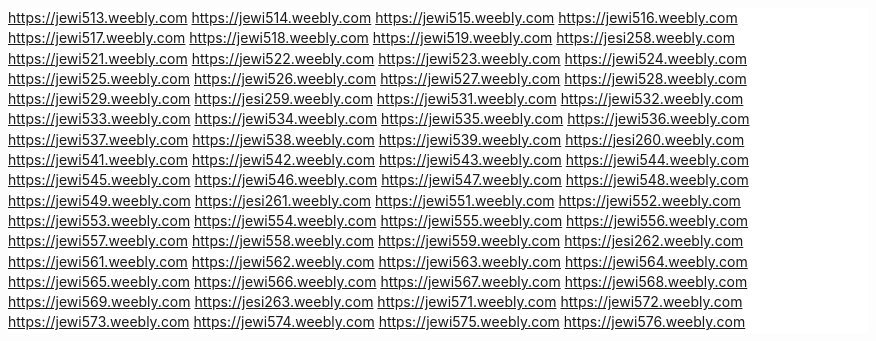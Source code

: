 <a href="https://jewi513.weebly.com">https://jewi513.weebly.com</a>
<a href="https://jewi514.weebly.com">https://jewi514.weebly.com</a>
<a href="https://jewi515.weebly.com">https://jewi515.weebly.com</a>
<a href="https://jewi516.weebly.com">https://jewi516.weebly.com</a>
<a href="https://jewi517.weebly.com">https://jewi517.weebly.com</a>
<a href="https://jewi518.weebly.com">https://jewi518.weebly.com</a>
<a href="https://jewi519.weebly.com">https://jewi519.weebly.com</a>
<a href="https://jesi258.weebly.com">https://jesi258.weebly.com</a>
<a href="https://jewi521.weebly.com">https://jewi521.weebly.com</a>
<a href="https://jewi522.weebly.com">https://jewi522.weebly.com</a>
<a href="https://jewi523.weebly.com">https://jewi523.weebly.com</a>
<a href="https://jewi524.weebly.com">https://jewi524.weebly.com</a>
<a href="https://jewi525.weebly.com">https://jewi525.weebly.com</a>
<a href="https://jewi526.weebly.com">https://jewi526.weebly.com</a>
<a href="https://jewi527.weebly.com">https://jewi527.weebly.com</a>
<a href="https://jewi528.weebly.com">https://jewi528.weebly.com</a>
<a href="https://jewi529.weebly.com">https://jewi529.weebly.com</a>
<a href="https://jesi259.weebly.com">https://jesi259.weebly.com</a>
<a href="https://jewi531.weebly.com">https://jewi531.weebly.com</a>
<a href="https://jewi532.weebly.com">https://jewi532.weebly.com</a>
<a href="https://jewi533.weebly.com">https://jewi533.weebly.com</a>
<a href="https://jewi534.weebly.com">https://jewi534.weebly.com</a>
<a href="https://jewi535.weebly.com">https://jewi535.weebly.com</a>
<a href="https://jewi536.weebly.com">https://jewi536.weebly.com</a>
<a href="https://jewi537.weebly.com">https://jewi537.weebly.com</a>
<a href="https://jewi538.weebly.com">https://jewi538.weebly.com</a>
<a href="https://jewi539.weebly.com">https://jewi539.weebly.com</a>
<a href="https://jesi260.weebly.com">https://jesi260.weebly.com</a>
<a href="https://jewi541.weebly.com">https://jewi541.weebly.com</a>
<a href="https://jewi542.weebly.com">https://jewi542.weebly.com</a>
<a href="https://jewi543.weebly.com">https://jewi543.weebly.com</a>
<a href="https://jewi544.weebly.com">https://jewi544.weebly.com</a>
<a href="https://jewi545.weebly.com">https://jewi545.weebly.com</a>
<a href="https://jewi546.weebly.com">https://jewi546.weebly.com</a>
<a href="https://jewi547.weebly.com">https://jewi547.weebly.com</a>
<a href="https://jewi548.weebly.com">https://jewi548.weebly.com</a>
<a href="https://jewi549.weebly.com">https://jewi549.weebly.com</a>
<a href="https://jesi261.weebly.com">https://jesi261.weebly.com</a>
<a href="https://jewi551.weebly.com">https://jewi551.weebly.com</a>
<a href="https://jewi552.weebly.com">https://jewi552.weebly.com</a>
<a href="https://jewi553.weebly.com">https://jewi553.weebly.com</a>
<a href="https://jewi554.weebly.com">https://jewi554.weebly.com</a>
<a href="https://jewi555.weebly.com">https://jewi555.weebly.com</a>
<a href="https://jewi556.weebly.com">https://jewi556.weebly.com</a>
<a href="https://jewi557.weebly.com">https://jewi557.weebly.com</a>
<a href="https://jewi558.weebly.com">https://jewi558.weebly.com</a>
<a href="https://jewi559.weebly.com">https://jewi559.weebly.com</a>
<a href="https://jesi262.weebly.com">https://jesi262.weebly.com</a>
<a href="https://jewi561.weebly.com">https://jewi561.weebly.com</a>
<a href="https://jewi562.weebly.com">https://jewi562.weebly.com</a>
<a href="https://jewi563.weebly.com">https://jewi563.weebly.com</a>
<a href="https://jewi564.weebly.com">https://jewi564.weebly.com</a>
<a href="https://jewi565.weebly.com">https://jewi565.weebly.com</a>
<a href="https://jewi566.weebly.com">https://jewi566.weebly.com</a>
<a href="https://jewi567.weebly.com">https://jewi567.weebly.com</a>
<a href="https://jewi568.weebly.com">https://jewi568.weebly.com</a>
<a href="https://jewi569.weebly.com">https://jewi569.weebly.com</a>
<a href="https://jesi263.weebly.com">https://jesi263.weebly.com</a>
<a href="https://jewi571.weebly.com">https://jewi571.weebly.com</a>
<a href="https://jewi572.weebly.com">https://jewi572.weebly.com</a>
<a href="https://jewi573.weebly.com">https://jewi573.weebly.com</a>
<a href="https://jewi574.weebly.com">https://jewi574.weebly.com</a>
<a href="https://jewi575.weebly.com">https://jewi575.weebly.com</a>
<a href="https://jewi576.weebly.com">https://jewi576.weebly.com</a>